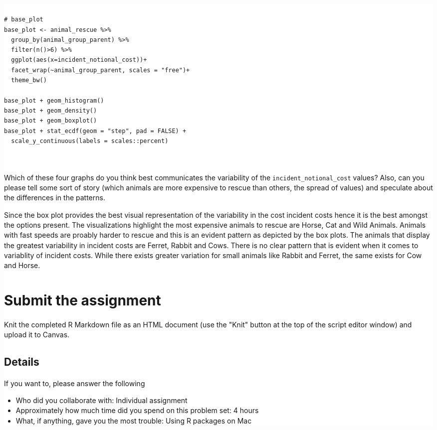 ```{r, plots_on_incident_cost_by_animal_group,message=FALSE, warning=FALSE}

# base_plot
base_plot <- animal_rescue %>% 
  group_by(animal_group_parent) %>% 
  filter(n()>6) %>% 
  ggplot(aes(x=incident_notional_cost))+
  facet_wrap(~animal_group_parent, scales = "free")+
  theme_bw()

base_plot + geom_histogram()
base_plot + geom_density()
base_plot + geom_boxplot()
base_plot + stat_ecdf(geom = "step", pad = FALSE) +
  scale_y_continuous(labels = scales::percent)



```
Which of these four graphs do you think best communicates the variability of the `incident_notional_cost` values? Also, can you please tell some sort of story (which animals are more expensive to rescue than others, the spread of values) and speculate about the differences in the patterns.

>
Since the box plot provides the best visual representation of the variability in the cost incident costs hence it is the best amongst the options present. The visualizations highlight the most expensive animals to rescue are Horse, Cat and Wild Animals. Animals with fast speeds are proably harder to rescue and this is an evident pattern as depicted by the box plots. 
The animals that display the greatest variability in incident costs are Ferret, Rabbit and Cows. There is no clear pattern that is evident when it comes to variablity of incident costs. While there exists greater variation for small animals like Rabbit and Ferret, the same exists for Cow and Horse. 

# Submit the assignment

Knit the completed R Markdown file as an HTML document (use the "Knit" button at the top of the script editor window) and upload it to Canvas.

## Details

If you want to, please answer the following

-   Who did you collaborate with: Individual assignment 
-   Approximately how much time did you spend on this problem set: 4 hours 
-   What, if anything, gave you the most trouble: Using R packages on Mac 